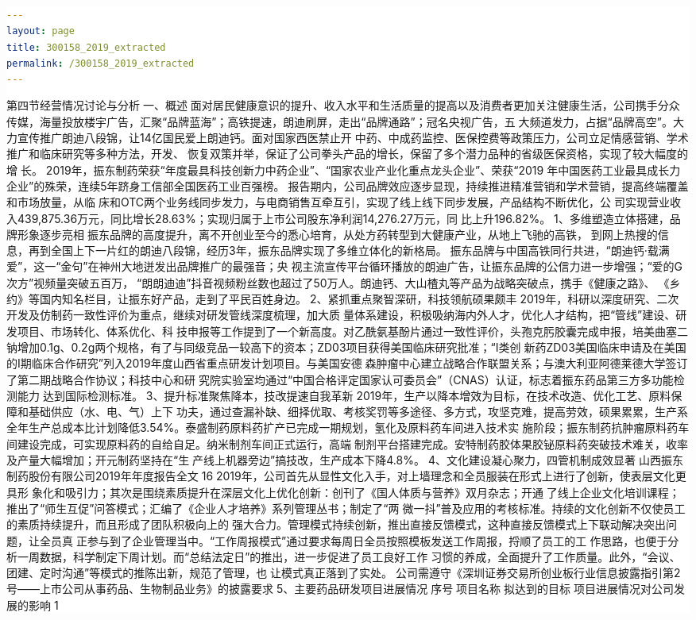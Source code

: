 ```yaml
---
layout: page
title: 300158_2019_extracted
permalink: /300158_2019_extracted
---
```


第四节经营情况讨论与分析
一、概述
面对居民健康意识的提升、收入水平和生活质量的提高以及消费者更加关注健康生活，公司携手分众
传媒，海量投放楼宇广告，汇聚“品牌蓝海”；高铁提速，朗迪刷屏，走出“品牌通路”；冠名央视广告，五
大频道发力，占据“品牌高空”。大力宣传推广朗迪八段锦，让14亿国民爱上朗迪钙。面对国家西医禁止开
中药、中成药监控、医保控费等政策压力，公司立足情感营销、学术推广和临床研究等多种方法，开发、
恢复双策并举，保证了公司拳头产品的增长，保留了多个潜力品种的省级医保资格，实现了较大幅度的增
长。
2019年，振东制药荣获“年度最具科技创新力中药企业”、“国家农业产业化重点龙头企业”、荣获“2019
年中国医药工业最具成长力企业”的殊荣，连续5年跻身工信部全国医药工业百强榜。
报告期内，公司品牌效应逐步显现，持续推进精准营销和学术营销，提高终端覆盖和市场放量，从临
床和OTC两个业务线同步发力，与电商销售互牵互引，实现了线上线下同步发展，产品结构不断优化，公
司实现营业收入439,875.36万元，同比增长28.63%；实现归属于上市公司股东净利润14,276.27万元，同
比上升196.82%。
1、多维塑造立体搭建，品牌形象逐步亮相
振东品牌的高度提升，离不开创业至今的悉心培育，从处方药转型到大健康产业，从地上飞驰的高铁，
到网上热搜的信息，再到全国上下一片红的朗迪八段锦，经历3年，振东品牌实现了多维立体化的新格局。
振东品牌与中国高铁同行共进，“朗迪钙·载满爱”，这一“金句”在神州大地迸发出品牌推广的最强音；央
视主流宣传平台循环播放的朗迪广告，让振东品牌的公信力进一步增强；“爱的G次方”视频量突破五百万，
“朗朗迪迪”抖音视频粉丝数也超过了50万人。朗迪钙、大山楂丸等产品为战略突破点，携手《健康之路》、
《乡约》等国内知名栏目，让振东好产品，走到了平民百姓身边。
2、紧抓重点聚智深研，科技领航硕果颇丰
2019年，科研以深度研究、二次开发及仿制药一致性评价为重点，继续对研发管线深度梳理，加大质
量体系建设，积极吸纳海内外人才，优化人才结构，把“管线”建设、研发项目、市场转化、体系优化、科
技申报等工作提到了一个新高度。对乙酰氨基酚片通过一致性评价，头孢克肟胶囊完成申报，培美曲塞二
钠增加0.1g、0.2g两个规格，有了与同级竞品一较高下的资本；ZD03项目获得美国临床研究批准；“I类创
新药ZD03美国临床申请及在美国的I期临床合作研究”列入2019年度山西省重点研发计划项目。与美国安德
森肿瘤中心建立战略合作联盟关系；与澳大利亚阿德莱德大学签订了第二期战略合作协议；科技中心和研
究院实验室均通过“中国合格评定国家认可委员会”（CNAS）认证，标志着振东药品第三方多功能检测能力
达到国际检测标准。
3、提升标准聚焦降本，技改提速自我革新
2019年，生产以降本增效为目标，在技术改造、优化工艺、原料保障和基础供应（水、电、气）上下
功夫，通过查漏补缺、细择优取、考核奖罚等多途径、多方式，攻坚克难，提高劳效，硕果累累，生产系
全年生产总成本比计划降低3.54%。泰盛制药原料药扩产已完成一期规划，氢化及原料药车间进入技术实
施阶段；振东制药抗肿瘤原料药车间建设完成，可实现原料药的自给自足。纳米制剂车间正式运行，高端
制剂平台搭建完成。安特制药胶体果胶铋原料药突破技术难关，收率及产量大幅增加；开元制药坚持在“生
产线上机器旁边”搞技改，生产成本下降4.8%。
4、文化建设凝心聚力，四管机制成效显著
山西振东制药股份有限公司2019年年度报告全文
16
2019年，公司首先从显性文化入手，对上墙理念和全员服装在形式上进行了创新，使表层文化更具形
象化和吸引力；其次是围绕素质提升在深层文化上优化创新：创刊了《国人体质与营养》双月杂志；开通
了线上企业文化培训课程；推出了“师生互促”问答模式；汇编了《企业人才培养》系列管理丛书；制定了“两
微一抖”普及应用的考核标准。持续的文化创新不仅使员工的素质持续提升，而且形成了团队积极向上的
强大合力。管理模式持续创新，推出直接反馈模式，这种直接反馈模式上下联动解决突出问题，让全员真
正参与到了企业管理当中。“工作周报模式”通过要求每周日全员按照模板发送工作周报，捋顺了员工的工
作思路，也便于分析一周数据，科学制定下周计划。而“总结法定日”的推出，进一步促进了员工良好工作
习惯的养成，全面提升了工作质量。此外，“会议、团建、定时沟通”等模式的推陈出新，规范了管理，也
让模式真正落到了实处。
公司需遵守《深圳证券交易所创业板行业信息披露指引第2号——上市公司从事药品、生物制品业务》的披露要求
5、主要药品研发项目进展情况
序号
项目名称
拟达到的目标
项目进展情况对公司发展的影响
1